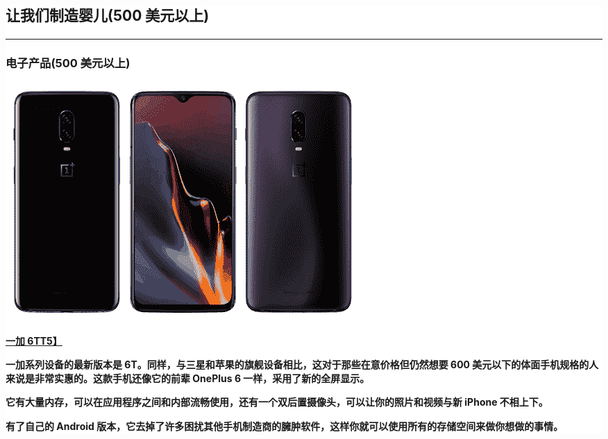 ## ****让我们制造婴儿(500 美元以上)****

* * *

### ****电子产品(500 美元以上)****

****![](img/438428a119d59ce9f890a74cf4d2fc1b.png "phone 1")****

****[<u>**一加 6T**</u>T5】](http://www.amazon.com/exec/obidos/ASIN/B07K76LBLZ/makithecompsi-20)****

****一加系列设备的最新版本是 6T。同样，与三星和苹果的旗舰设备相比，这对于那些在意价格但仍然想要 600 美元以下的体面手机规格的人来说是非常实惠的。这款手机还像它的前辈 OnePlus 6 一样，采用了新的全屏显示。****

****它有大量内存，可以在应用程序之间和内部流畅使用，还有一个双后置摄像头，可以让你的照片和视频与新 iPhone 不相上下。****

****有了自己的 Android 版本，它去掉了许多困扰其他手机制造商的臃肿软件，这样你就可以使用所有的存储空间来做你想做的事情。****

